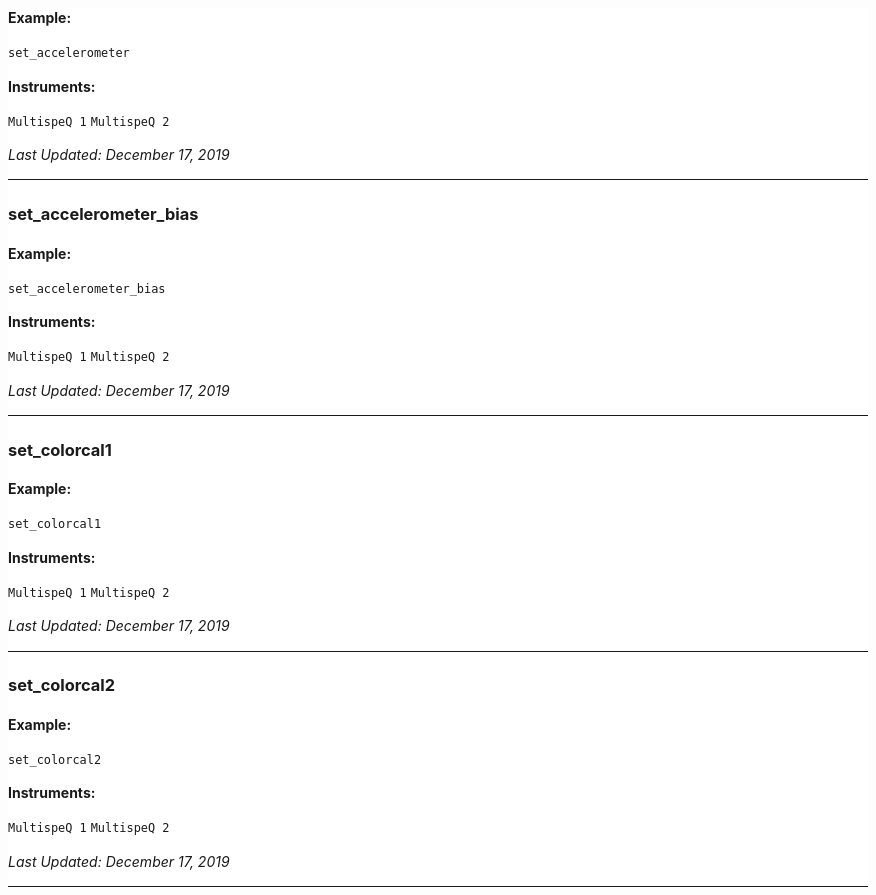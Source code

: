 **Example:**

```bash
set_accelerometer
```

**Instruments:**

`MultispeQ 1` `MultispeQ 2`

*Last Updated: December 17, 2019*

***

### set\_accelerometer\_bias

**Example:**

```bash
set_accelerometer_bias
```

**Instruments:**

`MultispeQ 1` `MultispeQ 2`

*Last Updated: December 17, 2019*

***

### set\_colorcal1

**Example:**

```bash
set_colorcal1
```

**Instruments:**

`MultispeQ 1` `MultispeQ 2`

*Last Updated: December 17, 2019*

***

### set\_colorcal2

**Example:**

```bash
set_colorcal2
```

**Instruments:**

`MultispeQ 1` `MultispeQ 2`

*Last Updated: December 17, 2019*

***
